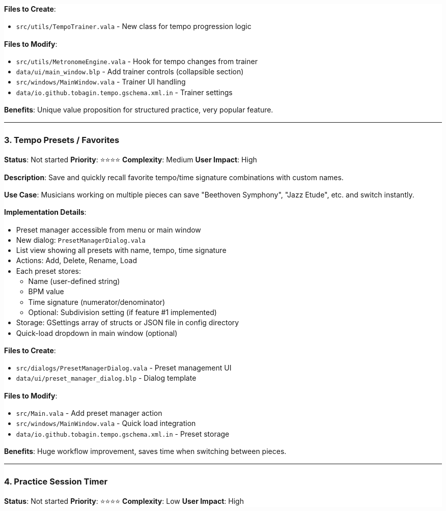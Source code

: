 **Files to Create**:
- `src/utils/TempoTrainer.vala` - New class for tempo progression logic

**Files to Modify**:
- `src/utils/MetronomeEngine.vala` - Hook for tempo changes from trainer
- `data/ui/main_window.blp` - Add trainer controls (collapsible section)
- `src/windows/MainWindow.vala` - Trainer UI handling
- `data/io.github.tobagin.tempo.gschema.xml.in` - Trainer settings

**Benefits**: Unique value proposition for structured practice, very popular feature.

---

### 3. Tempo Presets / Favorites
**Status**: Not started
**Priority**: ⭐⭐⭐⭐
**Complexity**: Medium
**User Impact**: High

**Description**: Save and quickly recall favorite tempo/time signature combinations with custom names.

**Use Case**: Musicians working on multiple pieces can save "Beethoven Symphony", "Jazz Etude", etc. and switch instantly.

**Implementation Details**:
- Preset manager accessible from menu or main window
- New dialog: `PresetManagerDialog.vala`
- List view showing all presets with name, tempo, time signature
- Actions: Add, Delete, Rename, Load
- Each preset stores:
  - Name (user-defined string)
  - BPM value
  - Time signature (numerator/denominator)
  - Optional: Subdivision setting (if feature #1 implemented)
- Storage: GSettings array of structs or JSON file in config directory
- Quick-load dropdown in main window (optional)

**Files to Create**:
- `src/dialogs/PresetManagerDialog.vala` - Preset management UI
- `data/ui/preset_manager_dialog.blp` - Dialog template

**Files to Modify**:
- `src/Main.vala` - Add preset manager action
- `src/windows/MainWindow.vala` - Quick load integration
- `data/io.github.tobagin.tempo.gschema.xml.in` - Preset storage

**Benefits**: Huge workflow improvement, saves time when switching between pieces.

---

### 4. Practice Session Timer
**Status**: Not started
**Priority**: ⭐⭐⭐⭐
**Complexity**: Low
**User Impact**: High
